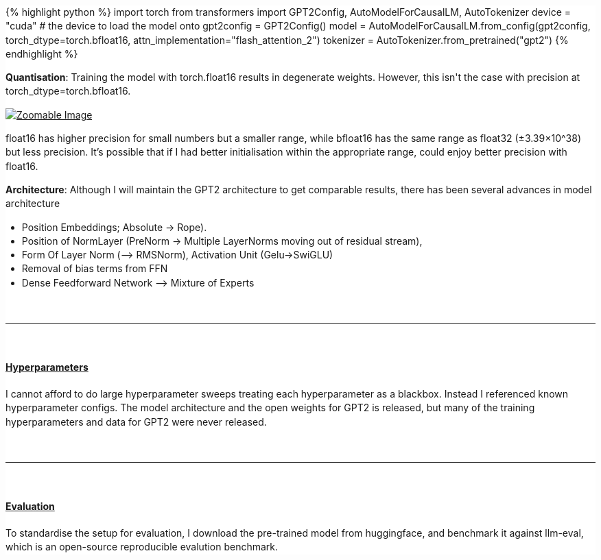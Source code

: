 {% highlight python %}
import torch
from transformers import GPT2Config, AutoModelForCausalLM, AutoTokenizer
device = "cuda" # the device to load the model onto
gpt2config = GPT2Config()
model = AutoModelForCausalLM.from_config(gpt2config, torch_dtype=torch.bfloat16, attn_implementation="flash_attention_2")
tokenizer = AutoTokenizer.from_pretrained("gpt2")
{% endhighlight %}


**Quantisation**: Training the model with torch.float16 results in degenerate weights. However, this isn't the case with precision at torch_dtype=torch.bfloat16. 

<div id='image-container'>
  <a href="{{ site.baseurl }}/assets/quantisation.png" target="_blank" id="zoomable-link">
    <img src="{{ site.baseurl }}/assets/quantisation.png" alt="Zoomable Image">
  </a>
</div>


float16 has higher precision for small numbers but a smaller range, while bfloat16 has the same range as float32 (±3.39×10^38) but less precision. It’s possible that if I had better initialisation within the appropriate range,  could enjoy better precision with float16.

**Architecture**: Although I will maintain the GPT2 architecture to get comparable results, there has been several advances in model architecture 
* Position Embeddings; Absolute -> Rope). 
* Position of NormLayer (PreNorm -> Multiple LayerNorms moving out of residual stream),
* Form Of Layer Norm (--> RMSNorm), Activation Unit (Gelu->SwiGLU)
* Removal of bias terms from FFN
* Dense Feedforward Network --> Mixture of Experts



<br>

---

<br>

#### <u>Hyperparameters</u>

I cannot afford to do large hyperparameter sweeps treating each hyperparameter as a blackbox. Instead I referenced known hyperparameter configs. The model architecture and the open weights for GPT2 is released, but many of the training hyperparameters and data for GPT2 were never released. 

<br>

---

<br>

#### <u>Evaluation</u>

To standardise the setup for evaluation, I download the pre-trained model from huggingface, and benchmark it against llm-eval, which is an open-source reproducible evalution benchmark. 

